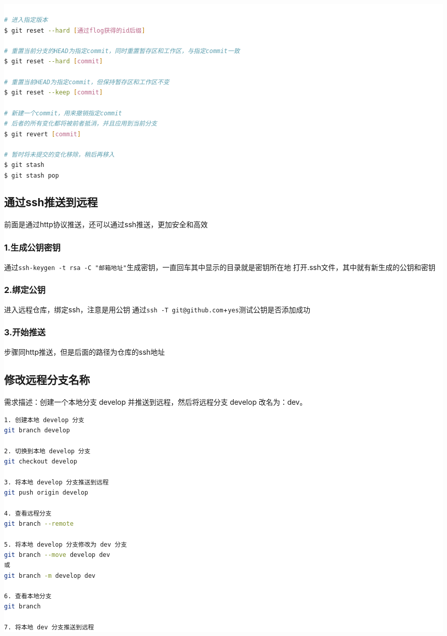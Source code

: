 ~~~bash

# 进入指定版本
$ git reset --hard [通过flog获得的id后缀]

# 重置当前分支的HEAD为指定commit，同时重置暂存区和工作区，与指定commit一致
$ git reset --hard [commit]

# 重置当前HEAD为指定commit，但保持暂存区和工作区不变
$ git reset --keep [commit]

# 新建一个commit，用来撤销指定commit
# 后者的所有变化都将被前者抵消，并且应用到当前分支
$ git revert [commit]

# 暂时将未提交的变化移除，稍后再移入
$ git stash
$ git stash pop
~~~

## 通过ssh推送到远程

前面是通过http协议推送，还可以通过ssh推送，更加安全和高效

### 1.生成公钥密钥

通过`ssh-keygen -t rsa -C "邮箱地址"`生成密钥，一直回车其中显示的目录就是密钥所在地
打开.ssh文件，其中就有新生成的公钥和密钥

### 2.绑定公钥

进入远程仓库，绑定ssh，注意是用公钥
通过`ssh -T git@github.com`+`yes`测试公钥是否添加成功

### 3.开始推送

步骤同http推送，但是后面的路径为仓库的ssh地址



## 修改远程分支名称

需求描述：创建一个本地分支 develop 并推送到远程，然后将远程分支 develop 改名为：dev。

```bash
1. 创建本地 develop 分支
git branch develop    
 
2. 切换到本地 develop 分支
git checkout develop    
 
3. 将本地 develop 分支推送到远程
git push origin develop 
 
4. 查看远程分支
git branch --remote    
 
5. 将本地 develop 分支修改为 dev 分支
git branch --move develop dev    
或
git branch -m develop dev
 
6. 查看本地分支
git branch  
 
7. 将本地 dev 分支推送到远程
```